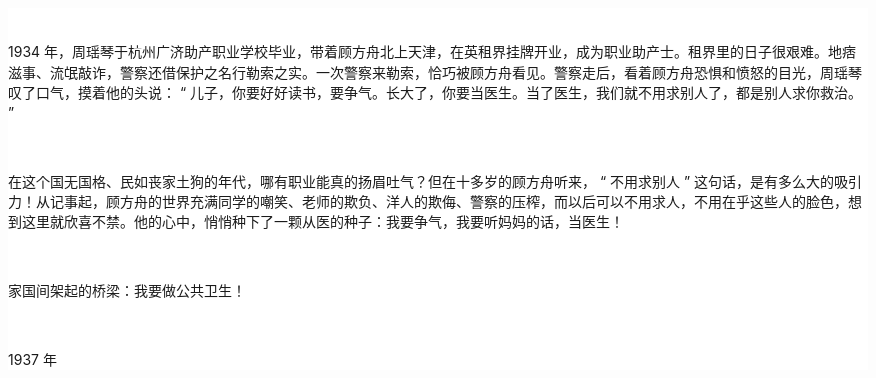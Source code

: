   <br/>
 </p>
 <p class="p2">
  <span class="s2">
   1934
  </span>
  <span class="s1">
   年，周瑶琴于杭州广济助产职业学校毕业，带着顾方舟北上天津，在英租界挂牌开业，成为职业助产士。租界里的日子很艰难。地痞滋事、流氓敲诈，警察还借保护之名行勒索之实。一次警察来勒索，恰巧被顾方舟看见。警察走后，看着顾方舟恐惧和愤怒的目光，周瑶琴叹了口气，摸着他的头说：
  </span>
  <span class="s2">
   “
  </span>
  <span class="s1">
   儿子，你要好好读书，要争气。长大了，你要当医生。当了医生，我们就不用求别人了，都是别人求你救治。
  </span>
  <span class="s2">
   ”
  </span>
 </p>
 <p class="p1">
  <span class="s1">
  </span>
  <br/>
 </p>
 <p class="p2">
  <span class="s1">
   在这个国无国格、民如丧家土狗的年代，哪有职业能真的扬眉吐气？但在十多岁的顾方舟听来，
  </span>
  <span class="s2">
   “
  </span>
  <span class="s1">
   不用求别人
  </span>
  <span class="s2">
   ”
  </span>
  <span class="s1">
   这句话，是有多么大的吸引力！从记事起，顾方舟的世界充满同学的嘲笑、老师的欺负、洋人的欺侮、警察的压榨，而以后可以不用求人，不用在乎这些人的脸色，想到这里就欣喜不禁。他的心中，悄悄种下了一颗从医的种子：我要争气，我要听妈妈的话，当医生！
  </span>
 </p>
 <p class="p1">
  <span class="s1">
  </span>
  <br/>
 </p>
 <p class="p2">
  <span class="s1">
   家国间架起的桥梁：我要做公共卫生！
  </span>
 </p>
 <p class="p1">
  <span class="s1">
  </span>
  <br/>
 </p>
 <p class="p2">
  <span class="s2">
   1937
  </span>
  <span class="s1">
   年